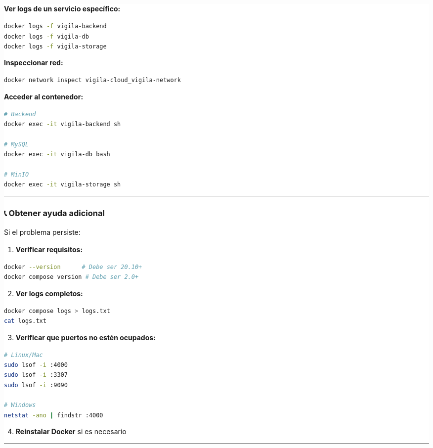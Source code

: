 **Ver logs de un servicio específico:**
```bash
docker logs -f vigila-backend
docker logs -f vigila-db
docker logs -f vigila-storage
```

**Inspeccionar red:**
```bash
docker network inspect vigila-cloud_vigila-network
```

**Acceder al contenedor:**
```bash
# Backend
docker exec -it vigila-backend sh

# MySQL
docker exec -it vigila-db bash

# MinIO
docker exec -it vigila-storage sh
```

---

### 📞 Obtener ayuda adicional

Si el problema persiste:

1. **Verificar requisitos:**
```bash
docker --version      # Debe ser 20.10+
docker compose version # Debe ser 2.0+
```

2. **Ver logs completos:**
```bash
docker compose logs > logs.txt
cat logs.txt
```

3. **Verificar que puertos no estén ocupados:**
```bash
# Linux/Mac
sudo lsof -i :4000
sudo lsof -i :3307
sudo lsof -i :9090

# Windows
netstat -ano | findstr :4000
```

4. **Reinstalar Docker** si es necesario

---
